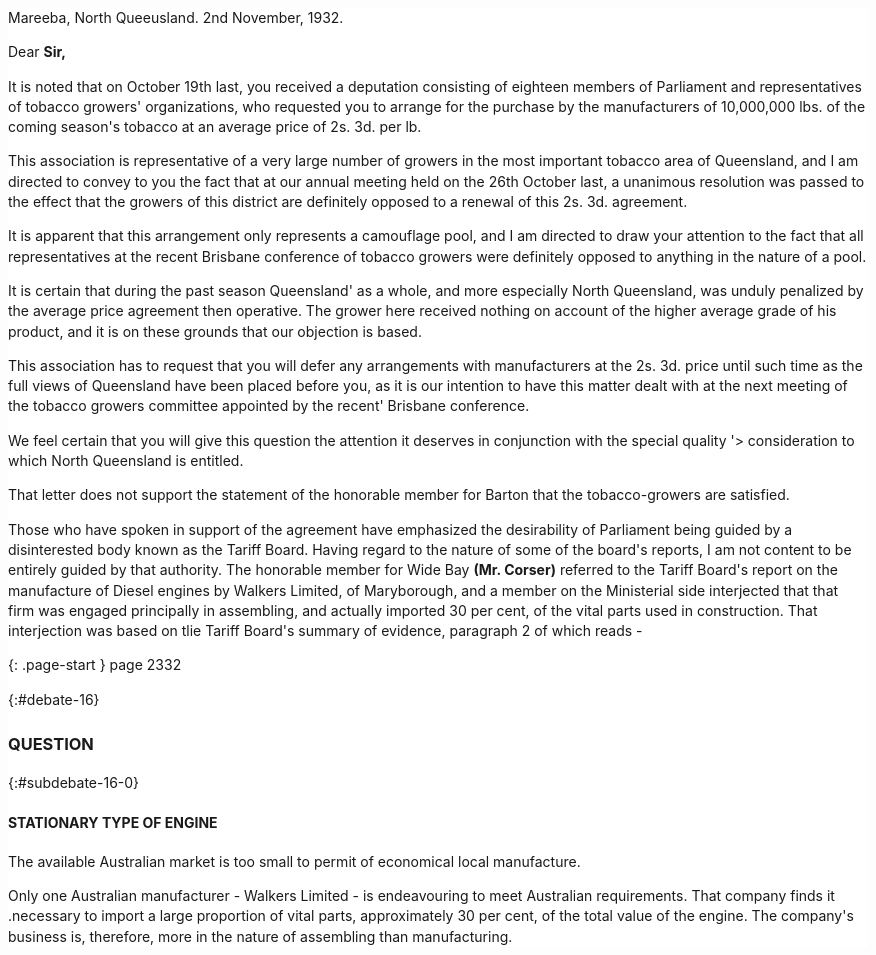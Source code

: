 Mareeba, North Queeusland. 2nd November, 1932. 

Dear  **Sir,** 

It is noted that on October 19th last, you received a deputation consisting of eighteen members of Parliament and representatives of tobacco growers' organizations, who requested you to arrange for the purchase by the manufacturers of 10,000,000 lbs. of the coming season's tobacco at an average price of 2s. 3d. per lb. 

This association is representative of a very large number of growers in the most important tobacco area of Queensland, and I am directed to convey to you the fact that at our annual meeting held on the 26th October last, a unanimous resolution was passed to the effect that the growers of this district are definitely opposed to a renewal of this 2s. 3d. agreement. 

It is apparent that this arrangement only represents a camouflage pool, and I am directed to draw your attention to the fact that all representatives at the recent Brisbane conference of tobacco growers were definitely opposed to anything in the nature of a pool. 

It is certain that during the past season Queensland' as a whole, and more especially North Queensland,  was  unduly penalized by the average price agreement then operative. The grower here received nothing on account of the higher average grade of his product, and it is on these grounds that our objection is based. 

This association has to request that you will defer any arrangements with manufacturers at the 2s. 3d. price until such time as the full views of Queensland have been placed before you, as it is our intention to have this matter dealt with at the next meeting of the tobacco growers committee appointed by the recent' Brisbane conference. 

We feel certain that you will give this question the attention it deserves in conjunction with the special quality '&gt; consideration to which North Queensland is entitled. 

That letter does not support the statement of the honorable member for Barton that the tobacco-growers are satisfied. 

Those who have spoken in support of the agreement have emphasized the desirability of Parliament being guided by a disinterested body known as the Tariff Board. Having regard to the nature of some of the board's reports, I am not content to be entirely guided by that authority. The honorable member for Wide Bay  **(Mr. Corser)**  referred to the Tariff Board's report on the manufacture of Diesel engines by Walkers Limited, of Maryborough, and a member on the Ministerial side interjected that that firm was engaged principally in assembling, and actually imported 30 per cent, of the vital parts used in construction. That interjection was based on tlie Tariff Board's summary of evidence, paragraph 2 of which reads - 

{: .page-start }
page 2332

{:#debate-16}
### QUESTION

{:#subdebate-16-0}
#### STATIONARY TYPE OF ENGINE

The available Australian market is too small to permit of economical local manufacture. 

Only one Australian manufacturer - Walkers Limited - is endeavouring to  meet  Australian requirements. That company finds it .necessary to import a large proportion of vital parts, approximately 30 per cent, of the total value of the engine. The company's business is, therefore, more in the nature of assembling than manufacturing. 

